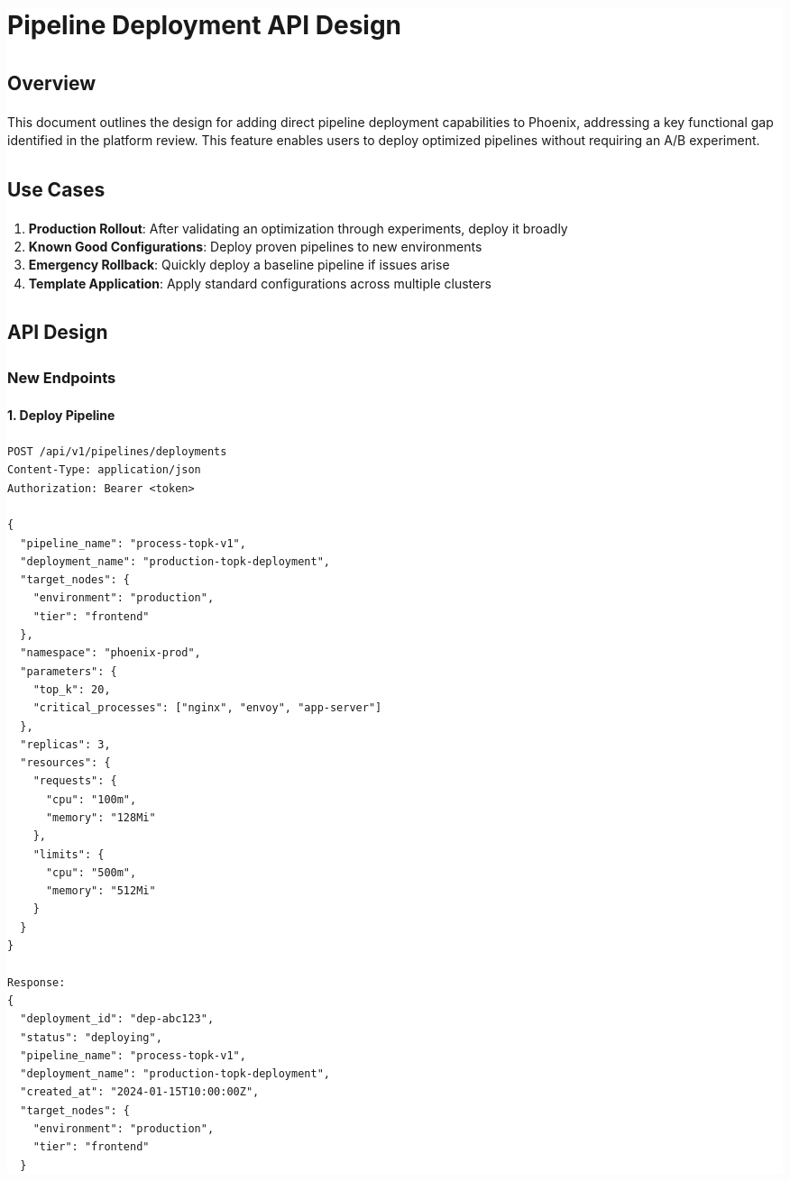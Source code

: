 # Pipeline Deployment API Design

## Overview
This document outlines the design for adding direct pipeline deployment capabilities to Phoenix, addressing a key functional gap identified in the platform review. This feature enables users to deploy optimized pipelines without requiring an A/B experiment.

## Use Cases

1. **Production Rollout**: After validating an optimization through experiments, deploy it broadly
2. **Known Good Configurations**: Deploy proven pipelines to new environments
3. **Emergency Rollback**: Quickly deploy a baseline pipeline if issues arise
4. **Template Application**: Apply standard configurations across multiple clusters

## API Design

### New Endpoints

#### 1. Deploy Pipeline
```http
POST /api/v1/pipelines/deployments
Content-Type: application/json
Authorization: Bearer <token>

{
  "pipeline_name": "process-topk-v1",
  "deployment_name": "production-topk-deployment",
  "target_nodes": {
    "environment": "production",
    "tier": "frontend"
  },
  "namespace": "phoenix-prod",
  "parameters": {
    "top_k": 20,
    "critical_processes": ["nginx", "envoy", "app-server"]
  },
  "replicas": 3,
  "resources": {
    "requests": {
      "cpu": "100m",
      "memory": "128Mi"
    },
    "limits": {
      "cpu": "500m",
      "memory": "512Mi"
    }
  }
}

Response:
{
  "deployment_id": "dep-abc123",
  "status": "deploying",
  "pipeline_name": "process-topk-v1",
  "deployment_name": "production-topk-deployment",
  "created_at": "2024-01-15T10:00:00Z",
  "target_nodes": {
    "environment": "production",
    "tier": "frontend"
  }
```